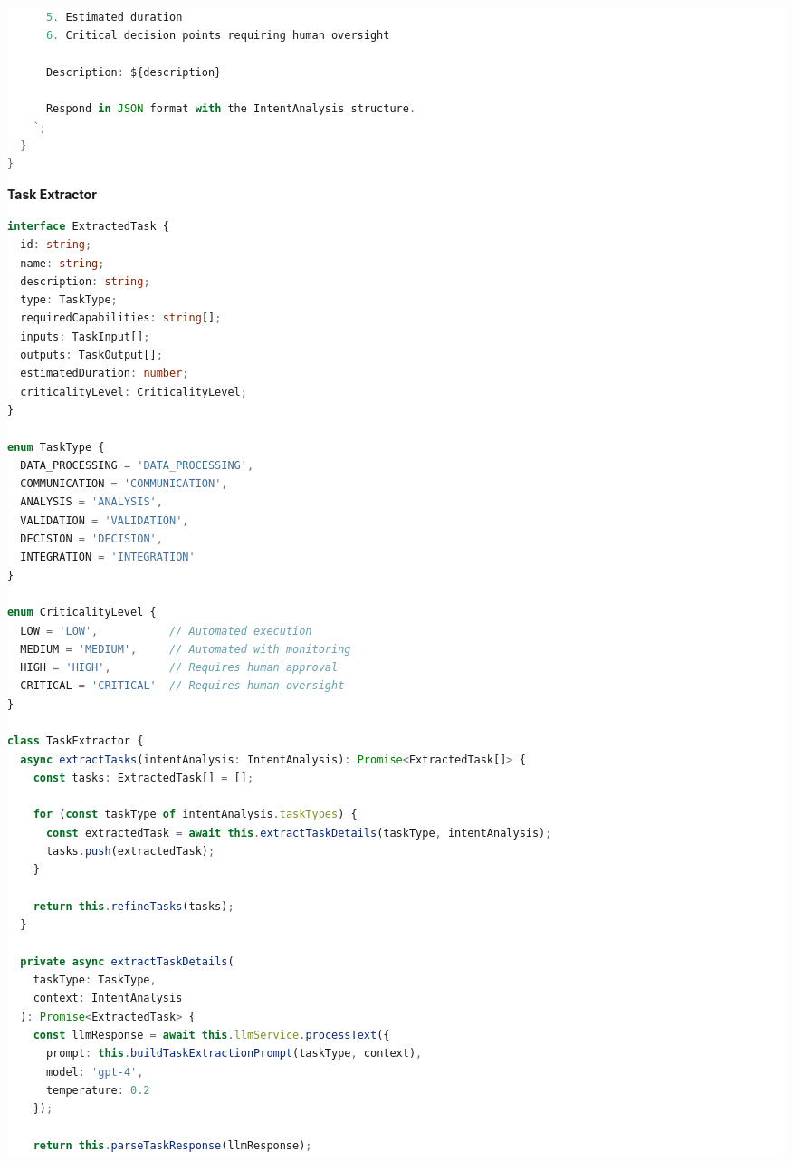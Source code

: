 ```typescript
      5. Estimated duration
      6. Critical decision points requiring human oversight
      
      Description: ${description}
      
      Respond in JSON format with the IntentAnalysis structure.
    `;
  }
}
```

**Task Extractor**
```typescript
interface ExtractedTask {
  id: string;
  name: string;
  description: string;
  type: TaskType;
  requiredCapabilities: string[];
  inputs: TaskInput[];
  outputs: TaskOutput[];
  estimatedDuration: number;
  criticalityLevel: CriticalityLevel;
}

enum TaskType {
  DATA_PROCESSING = 'DATA_PROCESSING',
  COMMUNICATION = 'COMMUNICATION',
  ANALYSIS = 'ANALYSIS',
  VALIDATION = 'VALIDATION',
  DECISION = 'DECISION',
  INTEGRATION = 'INTEGRATION'
}

enum CriticalityLevel {
  LOW = 'LOW',           // Automated execution
  MEDIUM = 'MEDIUM',     // Automated with monitoring
  HIGH = 'HIGH',         // Requires human approval
  CRITICAL = 'CRITICAL'  // Requires human oversight
}

class TaskExtractor {
  async extractTasks(intentAnalysis: IntentAnalysis): Promise<ExtractedTask[]> {
    const tasks: ExtractedTask[] = [];
    
    for (const taskType of intentAnalysis.taskTypes) {
      const extractedTask = await this.extractTaskDetails(taskType, intentAnalysis);
      tasks.push(extractedTask);
    }
    
    return this.refineTasks(tasks);
  }
  
  private async extractTaskDetails(
    taskType: TaskType, 
    context: IntentAnalysis
  ): Promise<ExtractedTask> {
    const llmResponse = await this.llmService.processText({
      prompt: this.buildTaskExtractionPrompt(taskType, context),
      model: 'gpt-4',
      temperature: 0.2
    });
    
    return this.parseTaskResponse(llmResponse);
```
